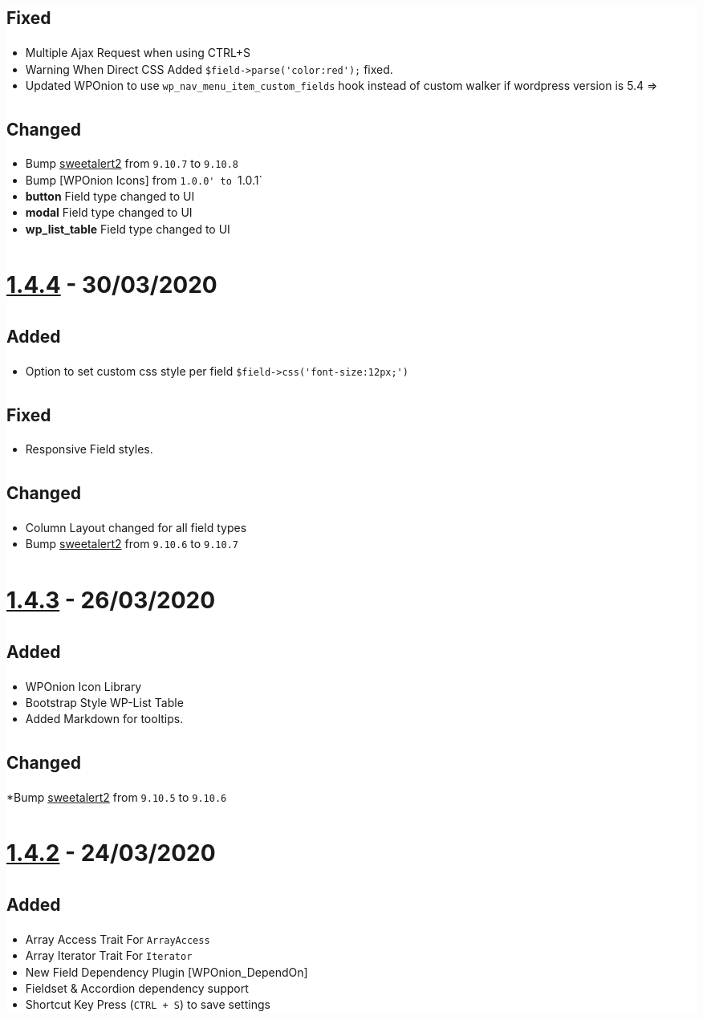 ## Fixed
* Multiple Ajax Request when using CTRL+S
* Warning When Direct CSS Added `$field->parse('color:red');` fixed.
* Updated WPOnion to use `wp_nav_menu_item_custom_fields` hook instead of custom walker if wordpress version is 5.4 =>

## Changed
* Bump [sweetalert2] from `9.10.7` to `9.10.8`
* Bump [WPOnion Icons] from `1.0.0' to `1.0.1`
* **button** Field type changed to UI
* **modal** Field type changed to UI
* **wp_list_table** Field type changed to UI

# [1.4.4] - 30/03/2020
## Added
* Option to set custom css style per field `$field->css('font-size:12px;')`

## Fixed
* Responsive Field styles.

## Changed
* Column Layout changed for all field types
* Bump [sweetalert2] from `9.10.6` to `9.10.7`

# [1.4.3] - 26/03/2020
## Added
* WPOnion Icon Library
* Bootstrap Style WP-List Table
* Added Markdown for tooltips.

## Changed
*Bump [sweetalert2] from `9.10.5` to `9.10.6`

# [1.4.2] - 24/03/2020
## Added
* Array Access Trait For `ArrayAccess`
* Array Iterator Trait For `Iterator`
* New Field Dependency Plugin [WPOnion_DependOn]
* Fieldset & Accordion dependency support
* Shortcut Key Press (`CTRL + S`) to save settings


[1.4.9]: https://github.com/wponion/wponion/releases/tag/1.4.9
[1.4.8]: https://github.com/wponion/wponion/releases/tag/1.4.8
[1.4.7]: https://github.com/wponion/wponion/releases/tag/1.4.7
[1.4.6]: https://github.com/wponion/wponion/releases/tag/1.4.6
[1.4.5.3]: https://github.com/wponion/wponion/releases/tag/1.4.5.3
[1.4.5.2]: https://github.com/wponion/wponion/releases/tag/1.4.5.2
[1.4.5.1]: https://github.com/wponion/wponion/releases/tag/1.4.5.1
[1.4.5]: https://github.com/wponion/wponion/releases/tag/1.4.5
[1.4.4]: https://github.com/wponion/wponion/releases/tag/1.4.4
[1.4.3]: https://github.com/wponion/wponion/releases/tag/1.4.3
[1.4.2]: https://github.com/wponion/wponion/releases/tag/1.4.2
[1.4.1]: https://github.com/wponion/wponion/releases/tag/1.4.1
[1.4.0]: https://github.com/wponion/wponion/releases/tag/1.4.0
[1.3.9]: https://github.com/wponion/wponion/releases/tag/1.3.9
[1.3.8]: https://github.com/wponion/wponion/releases/tag/1.3.8
[1.3.7]: https://github.com/wponion/wponion/releases/tag/1.3.7
[1.3.6]: https://github.com/wponion/wponion/releases/tag/1.3.6
[1.3.5]: https://github.com/wponion/wponion/releases/tag/1.3.5
[1.3.4]: https://github.com/wponion/wponion/releases/tag/1.3.4
[1.3.3]: https://github.com/wponion/wponion/releases/tag/1.3.3
[1.3.2]: https://github.com/wponion/wponion/releases/tag/1.3.2
[1.3.1]: https://github.com/wponion/wponion/releases/tag/1.3.1
[1.3]: https://github.com/wponion/wponion/releases/tag/1.3
[1.2.1]: https://github.com/wponion/wponion/releases/tag/1.2.1
[1.2]: https://github.com/wponion/wponion/releases/tag/1.2
[1.1]: https://github.com/wponion/wponion/releases/tag/1.1
[1.0]: https://github.com/wponion/wponion/releases/tag/1.0
[Beta : 0.0.10.5]: https://github.com/wponion/wponion/releases/tag/0.0.10.5
[Beta : 0.0.10.4]: https://github.com/wponion/wponion/releases/tag/0.0.10.4
[Beta : 0.0.10.3]: https://github.com/wponion/wponion/releases/tag/0.0.10.3
[Beta : 0.0.10.2]: https://github.com/wponion/wponion/releases/tag/0.0.10.2
[Beta : 0.0.10.1]: https://github.com/wponion/wponion/releases/tag/0.0.10.1
[Beta : 0.0.10]: https://github.com/wponion/wponion/releases/tag/0.0.10
[Beta : 0.0.9.9]: https://github.com/wponion/wponion/releases/tag/0.0.9.9
[Beta : 0.0.9.8]: https://github.com/wponion/wponion/releases/tag/0.0.9.8
[Beta : 0.0.9.7]: https://github.com/wponion/wponion/releases/tag/0.0.9.7
[Beta : 0.0.9.6]: https://github.com/wponion/wponion/releases/tag/0.0.9.6
[Beta : 0.0.9.5]: https://github.com/wponion/wponion/releases/tag/0.0.9.5
[Beta : 0.0.9.4]: https://github.com/wponion/wponion/releases/tag/0.0.9.4
[Beta : 0.0.9.3]: https://github.com/wponion/wponion/releases/tag/0.0.9.3
[Beta : 0.0.9.2]: https://github.com/wponion/wponion/releases/tag/0.0.9.2
[Beta : 0.0.9.1]: https://github.com/wponion/wponion/releases/tag/0.0.9.1
[Beta : 0.0.9]: https://github.com/wponion/wponion/releases/tag/0.0.9
[Beta : 0.0.8.1]: https://github.com/wponion/wponion/releases/tag/0.0.8.1
[Beta : 0.0.8]: https://github.com/wponion/wponion/releases/tag/0.0.8
[Beta : 0.0.7]: https://github.com/wponion/wponion/releases/tag/0.0.7
[Beta : 0.0.6]: https://github.com/wponion/wponion/releases/tag/0.0.6
[Beta : 0.0.5]: https://github.com/wponion/wponion/releases/tag/0.0.5
[Beta : 0.0.4]: https://github.com/wponion/wponion/releases/tag/0.0.4
[Beta : 0.0.3]: https://github.com/wponion/wponion/releases/tag/0.0.3
[Beta : 0.0.2]: https://github.com/wponion/wponion/releases/tag/Beta2
[Beta : 0.0.1]: https://github.com/wponion/wponion/releases/tag/121010072018
[sweetalert2]: https://github.com/sweetalert2/sweetalert2
[css-checkbox-library]: https://github.com/hunzaboy/CSS-Checkbox-Library
[easy-gulp-tasker]: https://github.com/varunsridharan/easy-gulp-tasker
[@wordpress/hooks]: https://github.com/WordPress/gutenberg/tree/HEAD/packages/hooks
[tippy.js]: https://github.com/atomiks/tippyjs
[varunsridharan/wp-conditional-logic]: https://github.com/varunsridharan/wp-conditional-logic
[varunsridharan/wp-cli-textdomain]: https://github.com/varunsridharan/wp-cli-textdomain
[Box Icons]: https://boxicons.com/
[Dashicons]: https://developer.wordpress.org/resource/dashicons/#palmtree
[FontAwesome 4]: https://fontawesome.com/v4.7.0/
[FontAwesome 5]: https://fontawesome.com/
[FontAwesome 5 Pro]: https://fontawesome.com/
[Foundation]: https://zurb.com/playground/foundation-icon-fonts-3
[IcoFont]: https://icofont.com/
[Material Design Icons]: https://materialdesignicons.com/
[@simonwep/pickr]: https://github.com/Simonwep/pickr
[mustangostang/spyc]: https://github.com/mustangostang/spyc
[varunsridharan/php-autoloader]: https://github.com/varunsridharan/php-autoloader
[popper.js]: https://popper.js.org
[bootstrap]: https://getbootstrap.com